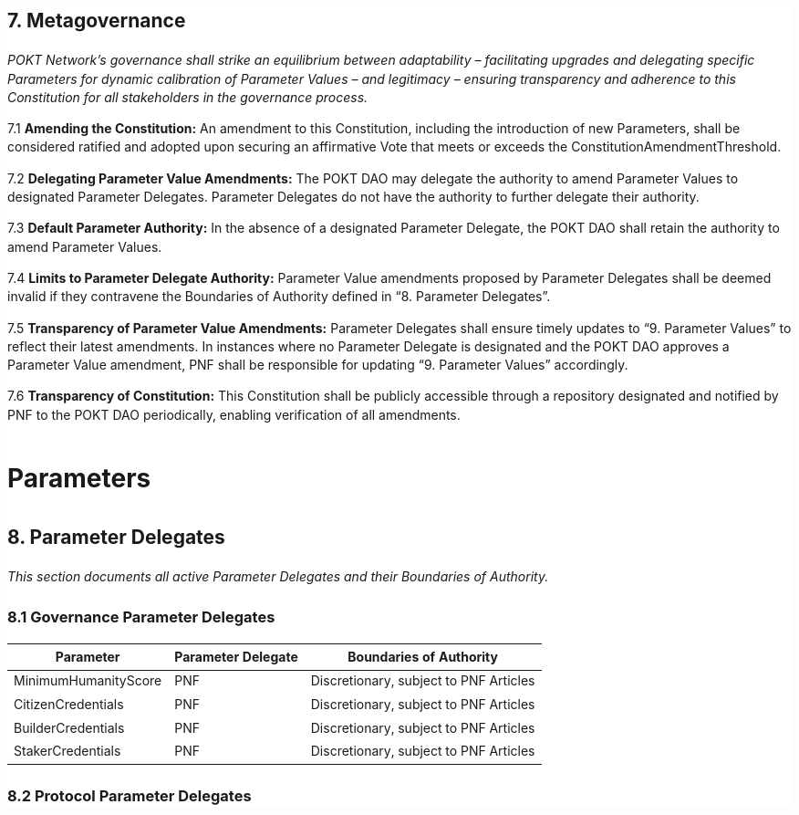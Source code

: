 
## 7. Metagovernance

_POKT Network’s governance shall strike an equilibrium between adaptability – facilitating upgrades and delegating specific Parameters for dynamic calibration of Parameter Values – and legitimacy – ensuring transparency and adherence to this Constitution for all stakeholders in the governance process._

7.1 **Amending the Constitution:** An amendment to this Constitution, including the introduction of new Parameters, shall be considered ratified and adopted upon securing an affirmative Vote that meets or exceeds the ConstitutionAmendmentThreshold.

7.2 **Delegating Parameter Value Amendments:** The POKT DAO may delegate the authority to amend Parameter Values to designated Parameter Delegates. Parameter Delegates do not have the authority to further delegate their authority.

7.3 **Default Parameter Authority:** In the absence of a designated Parameter Delegate, the POKT DAO shall retain the authority to amend Parameter Values.

7.4 **Limits to Parameter Delegate Authority:** Parameter Value amendments proposed by Parameter Delegates shall be deemed invalid if they contravene the Boundaries of Authority defined in “8. Parameter Delegates”.

7.5 **Transparency of Parameter Value Amendments:** Parameter Delegates shall ensure timely updates to “9. Parameter Values” to reflect their latest amendments. In instances where no Parameter Delegate is designated and the POKT DAO approves a Parameter Value amendment, PNF shall be responsible for updating “9. Parameter Values” accordingly.

7.6 **Transparency of Constitution:** This Constitution shall be publicly accessible through a repository designated and notified by PNF to the POKT DAO periodically, enabling verification of all amendments.


# Parameters


## 8. Parameter Delegates

_This section documents all active Parameter Delegates and their Boundaries of Authority._


### 8.1 Governance Parameter Delegates

|Parameter|Parameter Delegate|Boundaries of Authority|
|--- |--- |--- |
|MinimumHumanityScore|PNF|Discretionary, subject to PNF Articles|
|CitizenCredentials|PNF|Discretionary, subject to PNF Articles|
|BuilderCredentials|PNF|Discretionary, subject to PNF Articles|
|StakerCredentials|PNF|Discretionary, subject to PNF Articles|


### 8.2 Protocol Parameter Delegates
